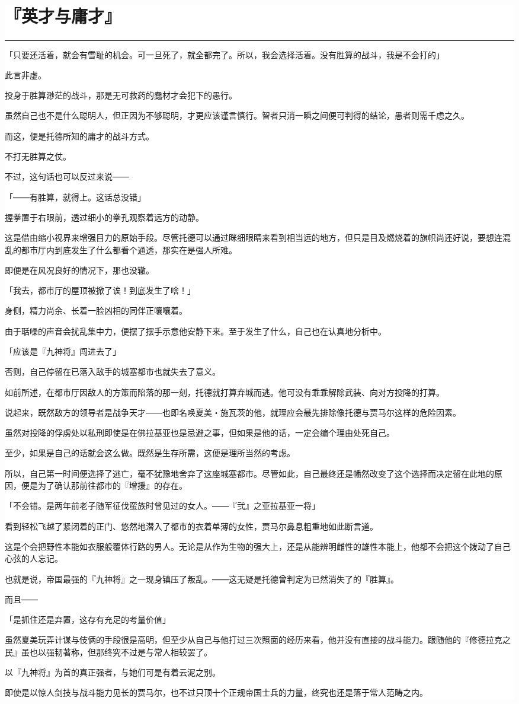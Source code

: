 # 『英才与庸才』

------

「只要还活着，就会有雪耻的机会。可一旦死了，就全都完了。所以，我会选择活着。没有胜算的战斗，我是不会打的」

此言非虚。

投身于胜算渺茫的战斗，那是无可救药的蠢材才会犯下的愚行。

虽然自己也不是什么聪明人，但正因为不够聪明，才更应该谨言慎行。智者只消一瞬之间便可判得的结论，愚者则需千虑之久。

而这，便是托德所知的庸才的战斗方式。

不打无胜算之仗。

不过，这句话也可以反过来说——

「——有胜算，就得上。这话总没错」

握拳置于右眼前，透过细小的拳孔观察着远方的动静。

这是借由缩小视界来增强目力的原始手段。尽管托德可以通过眯细眼睛来看到相当远的地方，但只是目及燃烧着的旗帜尚还好说，要想连混乱的都市厅内到底发生了什么都看个通透，那实在是强人所难。

即便是在风况良好的情况下，那也没辙。

「我去，都市厅的屋顶被掀了诶！到底发生了啥！」

身侧，精力尚余、长着一脸凶相的同伴正嚷嚷着。

由于聒噪的声音会扰乱集中力，便摆了摆手示意他安静下来。至于发生了什么，自己也在认真地分析中。

「应该是『九神将』闯进去了」

否则，自己停留在已落入敌手的城塞都市也就失去了意义。

如前所述，在都市厅因敌人的方策而陷落的那一刻，托德就打算弃城而逃。他可没有乖乖解除武装、向对方投降的打算。

说起来，既然敌方的领导者是战争天才——也即名唤夏美・施瓦茨的他，就理应会最先排除像托德与贾马尔这样的危险因素。

虽然对投降的俘虏处以私刑即使是在佛拉基亚也是忌避之事，但如果是他的话，一定会编个理由处死自己。

至少，如果是自己的话就会这么做。既然是生存所需，这便是理所当然的考虑。

所以，自己第一时间便选择了逃亡，毫不犹豫地舍弃了这座城塞都市。尽管如此，自己最终还是幡然改变了这个选择而决定留在此地的原因，便是为了确认那前往都市的『增援』的存在。

「不会错。是两年前老子随军征伐蛮族时曾见过的女人。——『弐』之亚拉基亚一将」

看到轻松飞越了紧闭着的正门、悠然地潜入了都市的衣着单薄的女性，贾马尔鼻息粗重地如此断言道。

这是个会把野性本能如衣服般覆体行路的男人。无论是从作为生物的强大上，还是从能辨明雌性的雄性本能上，他都不会把这个拨动了自己心弦的人忘记。

也就是说，帝国最强的『九神将』之一现身镇压了叛乱。——这无疑是托德曾判定为已然消失了的『胜算』。

而且——

「是抓住还是弃置，这存有充足的考量价值」

虽然夏美玩弄计谋与伎俩的手段很是高明，但至少从自己与他打过三次照面的经历来看，他并没有直接的战斗能力。跟随他的『修德拉克之民』虽也以强韧著称，但那终究不过是与常人相较罢了。

以『九神将』为首的真正强者，与她们可是有着云泥之别。

即使是以惊人剑技与战斗能力见长的贾马尔，也不过只顶十个正规帝国士兵的力量，终究也还是落于常人范畴之内。

